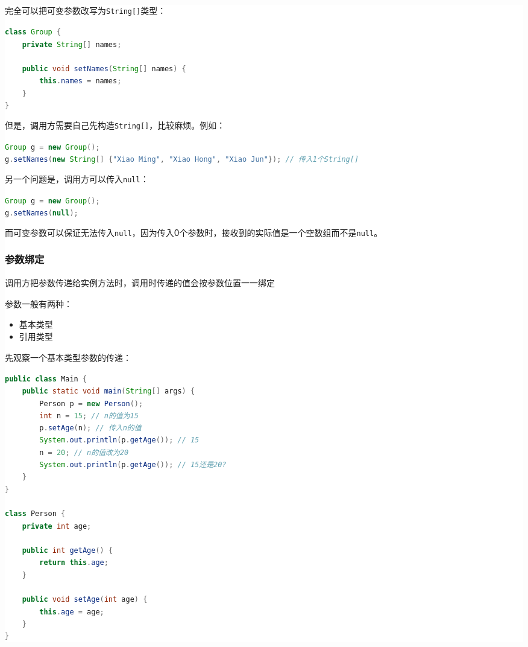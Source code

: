 完全可以把可变参数改写为`String[]`类型：

```java
class Group {
    private String[] names;

    public void setNames(String[] names) {
        this.names = names;
    }
}
```

但是，调用方需要自己先构造`String[]`，比较麻烦。例如：

```java
Group g = new Group();
g.setNames(new String[] {"Xiao Ming", "Xiao Hong", "Xiao Jun"}); // 传入1个String[]
```

另一个问题是，调用方可以传入`null`：

```java
Group g = new Group();
g.setNames(null);
```

而可变参数可以保证无法传入`null`，因为传入0个参数时，接收到的实际值是一个空数组而不是`null`。

### 参数绑定

调用方把参数传递给实例方法时，调用时传递的值会按参数位置一一绑定

参数一般有两种：

- 基本类型
- 引用类型

先观察一个基本类型参数的传递：

```java
public class Main {
    public static void main(String[] args) {
        Person p = new Person();
        int n = 15; // n的值为15
        p.setAge(n); // 传入n的值
        System.out.println(p.getAge()); // 15
        n = 20; // n的值改为20
        System.out.println(p.getAge()); // 15还是20?
    }
}

class Person {
    private int age;

    public int getAge() {
        return this.age;
    }

    public void setAge(int age) {
        this.age = age;
    }
}
```
